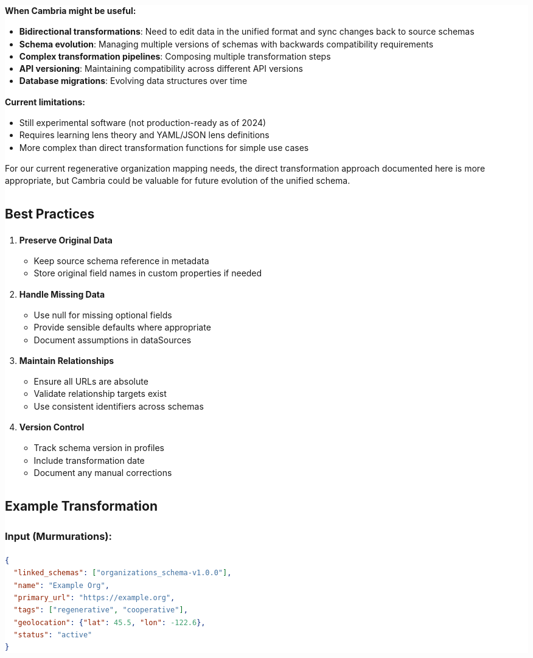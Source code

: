 **When Cambria might be useful:**
- **Bidirectional transformations**: Need to edit data in the unified format and sync changes back to source schemas
- **Schema evolution**: Managing multiple versions of schemas with backwards compatibility requirements
- **Complex transformation pipelines**: Composing multiple transformation steps
- **API versioning**: Maintaining compatibility across different API versions
- **Database migrations**: Evolving data structures over time

**Current limitations:**
- Still experimental software (not production-ready as of 2024)
- Requires learning lens theory and YAML/JSON lens definitions
- More complex than direct transformation functions for simple use cases

For our current regenerative organization mapping needs, the direct transformation approach documented here is more appropriate, but Cambria could be valuable for future evolution of the unified schema.

## Best Practices

1. **Preserve Original Data**
   - Keep source schema reference in metadata
   - Store original field names in custom properties if needed

2. **Handle Missing Data**
   - Use null for missing optional fields
   - Provide sensible defaults where appropriate
   - Document assumptions in dataSources

3. **Maintain Relationships**
   - Ensure all URLs are absolute
   - Validate relationship targets exist
   - Use consistent identifiers across schemas

4. **Version Control**
   - Track schema version in profiles
   - Include transformation date
   - Document any manual corrections

## Example Transformation

### Input (Murmurations):
```json
{
  "linked_schemas": ["organizations_schema-v1.0.0"],
  "name": "Example Org",
  "primary_url": "https://example.org",
  "tags": ["regenerative", "cooperative"],
  "geolocation": {"lat": 45.5, "lon": -122.6},
  "status": "active"
}
```
